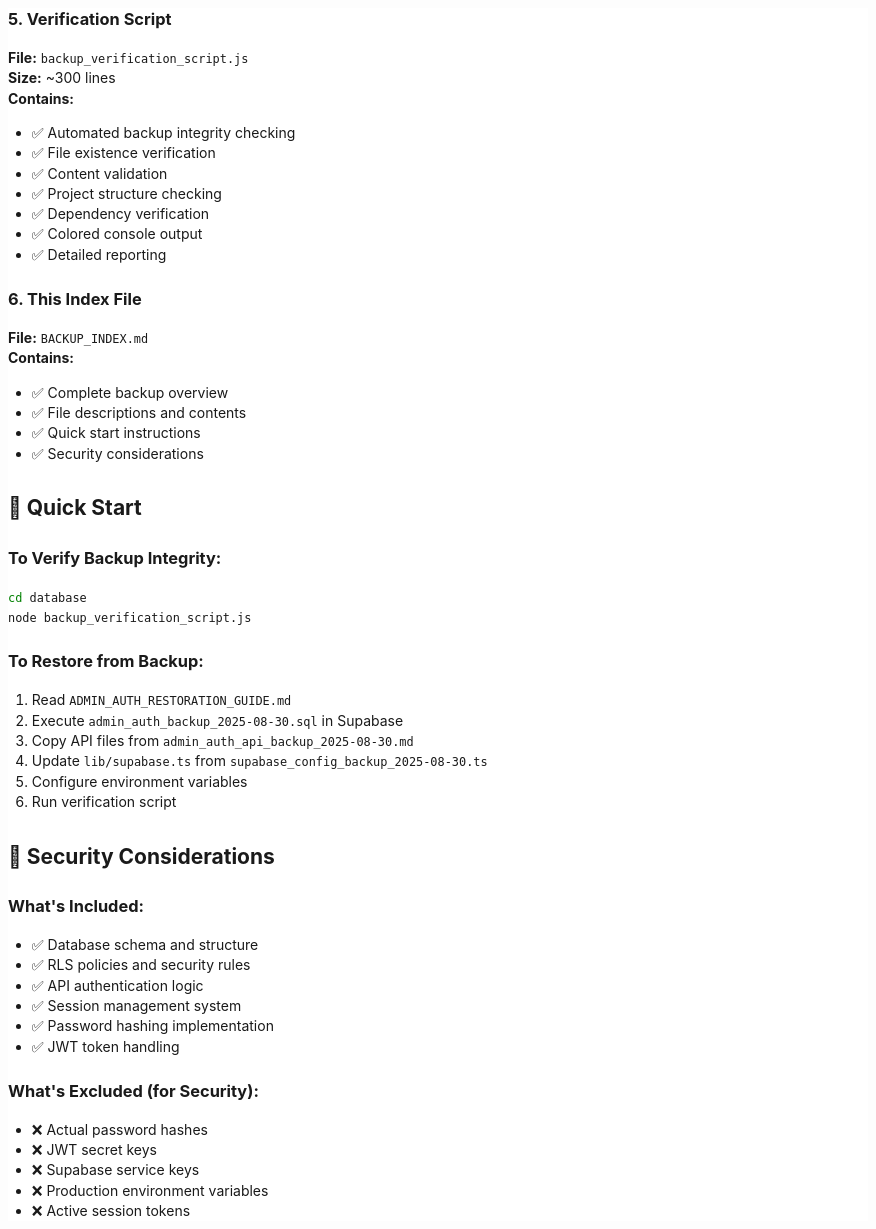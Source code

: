 ### 5. Verification Script
**File:** `backup_verification_script.js`  
**Size:** ~300 lines  
**Contains:**
- ✅ Automated backup integrity checking
- ✅ File existence verification
- ✅ Content validation
- ✅ Project structure checking
- ✅ Dependency verification
- ✅ Colored console output
- ✅ Detailed reporting

### 6. This Index File
**File:** `BACKUP_INDEX.md`  
**Contains:**
- ✅ Complete backup overview
- ✅ File descriptions and contents
- ✅ Quick start instructions
- ✅ Security considerations

## 🚀 Quick Start

### To Verify Backup Integrity:
```bash
cd database
node backup_verification_script.js
```

### To Restore from Backup:
1. Read `ADMIN_AUTH_RESTORATION_GUIDE.md`
2. Execute `admin_auth_backup_2025-08-30.sql` in Supabase
3. Copy API files from `admin_auth_api_backup_2025-08-30.md`
4. Update `lib/supabase.ts` from `supabase_config_backup_2025-08-30.ts`
5. Configure environment variables
6. Run verification script

## 🔐 Security Considerations

### What's Included:
- ✅ Database schema and structure
- ✅ RLS policies and security rules
- ✅ API authentication logic
- ✅ Session management system
- ✅ Password hashing implementation
- ✅ JWT token handling

### What's Excluded (for Security):
- ❌ Actual password hashes
- ❌ JWT secret keys
- ❌ Supabase service keys
- ❌ Production environment variables
- ❌ Active session tokens
